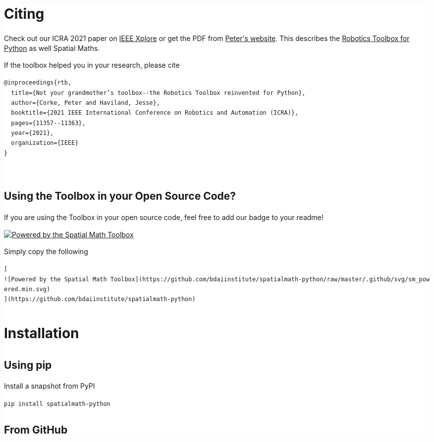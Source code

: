
# Citing

Check out our ICRA 2021 paper on [IEEE Xplore](https://ieeexplore.ieee.org/document/9561366) or get the PDF from [Peter's website](https://bit.ly/icra_rtb).  This describes the [Robotics Toolbox for Python](https://github.com/petercorke/robotics-toolbox-python) as well Spatial Maths.

If the toolbox helped you in your research, please cite

```
@inproceedings{rtb,
  title={Not your grandmother’s toolbox--the Robotics Toolbox reinvented for Python},
  author={Corke, Peter and Haviland, Jesse},
  booktitle={2021 IEEE International Conference on Robotics and Automation (ICRA)},
  pages={11357--11363},
  year={2021},
  organization={IEEE}
}
```

<br>

<a id='6'></a>

## Using the Toolbox in your Open Source Code?

If you are using the Toolbox in your open source code, feel free to add our badge to your readme!

[
![Powered by the Spatial Math Toolbox](https://github.com/bdaiinstitute/spatialmath-python/raw/master/.github/svg/sm_powered.min.svg)
](https://github.com/bdaiinstitute/spatialmath-python)

Simply copy the following

```
[
![Powered by the Spatial Math Toolbox](https://github.com/bdaiinstitute/spatialmath-python/raw/master/.github/svg/sm_powered.min.svg)
](https://github.com/bdaiinstitute/spatialmath-python)
```


# Installation

## Using pip

Install a snapshot from PyPI

```
pip install spatialmath-python
```

## From GitHub
